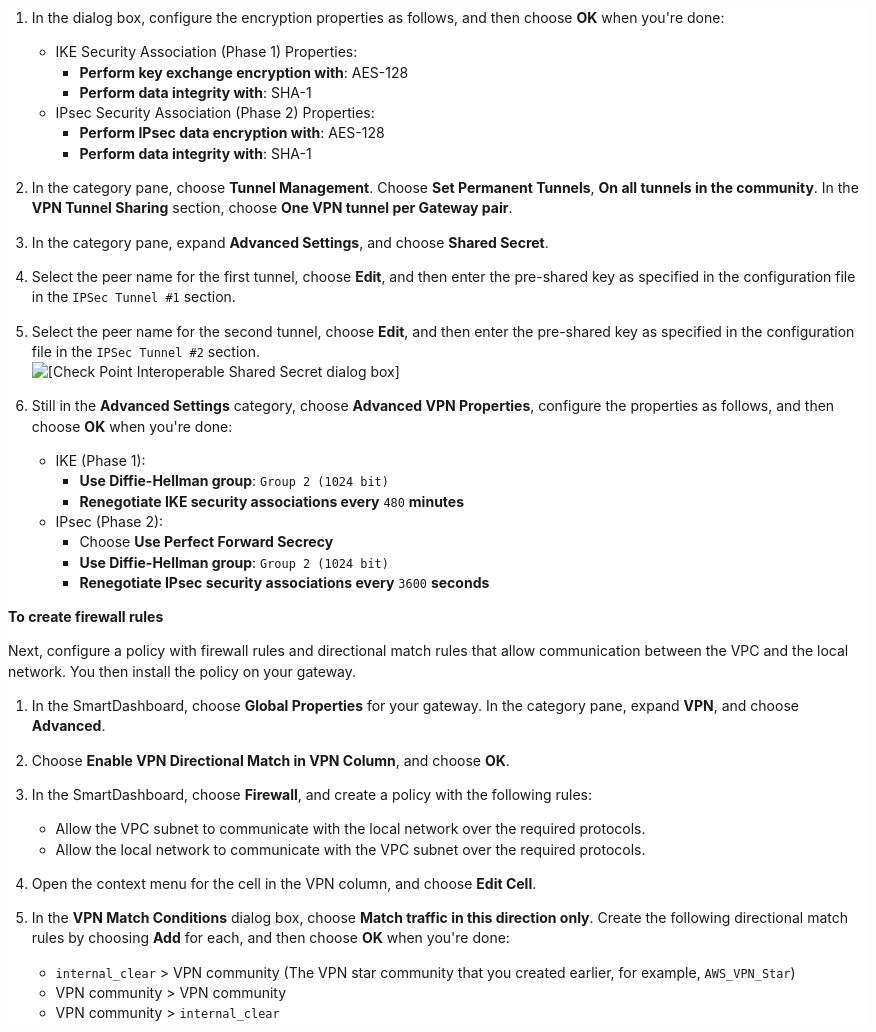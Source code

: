 1. In the dialog box, configure the encryption properties as follows, and then choose **OK** when you're done:
   + IKE Security Association \(Phase 1\) Properties:
     + **Perform key exchange encryption with**: AES\-128
     + **Perform data integrity with**: SHA\-1
   + IPsec Security Association \(Phase 2\) Properties:
     + **Perform IPsec data encryption with**: AES\-128
     + **Perform data integrity with**: SHA\-1

1. In the category pane, choose **Tunnel Management**\. Choose **Set Permanent Tunnels**, **On all tunnels in the community**\. In the **VPN Tunnel Sharing** section, choose **One VPN tunnel per Gateway pair**\.

1. In the category pane, expand **Advanced Settings**, and choose **Shared Secret**\.

1. Select the peer name for the first tunnel, choose **Edit**, and then enter the pre\-shared key as specified in the configuration file in the `IPSec Tunnel #1` section\.

1. Select the peer name for the second tunnel, choose **Edit**, and then enter the pre\-shared key as specified in the configuration file in the `IPSec Tunnel #2` section\.  
![\[Check Point Interoperable Shared Secret dialog box\]](http://docs.aws.amazon.com/vpn/latest/s2svpn/images/check-point-shared-secret.png)

1. Still in the **Advanced Settings** category, choose **Advanced VPN Properties**, configure the properties as follows, and then choose **OK** when you're done:
   + IKE \(Phase 1\):
     + **Use Diffie\-Hellman group**: `Group 2 (1024 bit)`
     + **Renegotiate IKE security associations every** `480` **minutes**
   + IPsec \(Phase 2\):
     + Choose **Use Perfect Forward Secrecy**
     + **Use Diffie\-Hellman group**: `Group 2 (1024 bit)`
     + **Renegotiate IPsec security associations every** `3600` **seconds**

**To create firewall rules**

Next, configure a policy with firewall rules and directional match rules that allow communication between the VPC and the local network\. You then install the policy on your gateway\.

1. In the SmartDashboard, choose **Global Properties** for your gateway\. In the category pane, expand **VPN**, and choose **Advanced**\.

1. Choose **Enable VPN Directional Match in VPN Column**, and choose **OK**\.

1. In the SmartDashboard, choose **Firewall**, and create a policy with the following rules: 
   + Allow the VPC subnet to communicate with the local network over the required protocols\. 
   + Allow the local network to communicate with the VPC subnet over the required protocols\.

1. Open the context menu for the cell in the VPN column, and choose **Edit Cell**\. 

1. In the **VPN Match Conditions** dialog box, choose **Match traffic in this direction only**\. Create the following directional match rules by choosing **Add** for each, and then choose **OK** when you're done:
   + `internal_clear` > VPN community \(The VPN star community that you created earlier, for example, `AWS_VPN_Star`\)
   + VPN community > VPN community
   + VPN community > `internal_clear`
